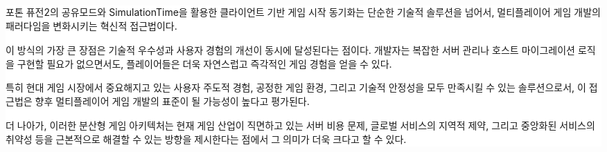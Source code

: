 포톤 퓨전2의 공유모드와 SimulationTime을 활용한 클라이언트 기반 게임 시작 동기화는 단순한 기술적 솔루션을 넘어서, 멀티플레이어 게임 개발의 패러다임을 변화시키는 혁신적 접근법이다. 

이 방식의 가장 큰 장점은 기술적 우수성과 사용자 경험의 개선이 동시에 달성된다는 점이다. 개발자는 복잡한 서버 관리나 호스트 마이그레이션 로직을 구현할 필요가 없으면서도, 플레이어들은 더욱 자연스럽고 즉각적인 게임 경험을 얻을 수 있다.

특히 현대 게임 시장에서 중요해지고 있는 사용자 주도적 경험, 공정한 게임 환경, 그리고 기술적 안정성을 모두 만족시킬 수 있는 솔루션으로서, 이 접근법은 향후 멀티플레이어 게임 개발의 표준이 될 가능성이 높다고 평가된다.

더 나아가, 이러한 분산형 게임 아키텍처는 현재 게임 산업이 직면하고 있는 서버 비용 문제, 글로벌 서비스의 지역적 제약, 그리고 중앙화된 서비스의 취약성 등을 근본적으로 해결할 수 있는 방향을 제시한다는 점에서 그 의미가 더욱 크다고 할 수 있다.